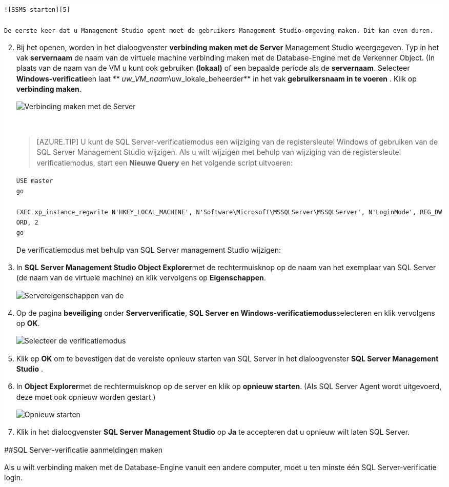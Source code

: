    ![SSMS starten][5]

    De eerste keer dat u Management Studio opent moet de gebruikers Management Studio-omgeving maken. Dit kan even duren.

2.  Bij het openen, worden in het dialoogvenster **verbinding maken met de Server** Management Studio weergegeven. Typ in het vak **servernaam** de naam van de virtuele machine verbinding maken met de Database-Engine met de Verkenner Object.
    (In plaats van de naam van de VM u kunt ook gebruiken **(lokaal)** of een bepaalde periode als de **servernaam**. Selecteer **Windows-verificatie**en laat ** *uw\_VM\_naam*\\uw\_lokale\_beheerder** in het vak **gebruikersnaam in te voeren** . Klik op **verbinding maken**.

    ![Verbinding maken met de Server][6]

    <br>

     > [AZURE.TIP] U kunt de SQL Server-verificatiemodus een wijziging van de registersleutel Windows of gebruiken van de SQL Server Management Studio wijzigen. Als u wilt wijzigen met behulp van wijziging van de registersleutel verificatiemodus, start een **Nieuwe Query** en het volgende script uitvoeren:

        USE master
        go

        EXEC xp_instance_regwrite N'HKEY_LOCAL_MACHINE', N'Software\Microsoft\MSSQLServer\MSSQLServer', N'LoginMode', REG_DWORD, 2
        go


    De verificatiemodus met behulp van SQL Server management Studio wijzigen:

3.  In **SQL Server Management Studio Object Explorer**met de rechtermuisknop op de naam van het exemplaar van SQL Server (de naam van de virtuele machine) en klik vervolgens op **Eigenschappen**.

    ![Servereigenschappen van de][7]

4.  Op de pagina **beveiliging** onder **Serververificatie**, **SQL Server en Windows-verificatiemodus**selecteren en klik vervolgens op **OK**.

    ![Selecteer de verificatiemodus][8]

5.  Klik op **OK** om te bevestigen dat de vereiste opnieuw starten van SQL Server in het dialoogvenster **SQL Server Management Studio** .

6.  In **Object Explorer**met de rechtermuisknop op de server en klik op **opnieuw starten**. (Als SQL Server Agent wordt uitgevoerd, deze moet ook opnieuw worden gestart.)

    ![Opnieuw starten][9]

7.  Klik in het dialoogvenster **SQL Server Management Studio** op **Ja** te accepteren dat u opnieuw wilt laten SQL Server.

##<a name="Logins"></a>SQL Server-verificatie aanmeldingen maken

Als u wilt verbinding maken met de Database-Engine vanuit een andere computer, moet u ten minste één SQL Server-verificatie login.  


[1]: ./media/machine-learning-data-science-setup-sql-server-virtual-machine/selectsqlvmimg.png
[2]: ./media/machine-learning-data-science-setup-sql-server-virtual-machine/4vm-config.png
[3]: ./media/machine-learning-data-science-setup-sql-server-virtual-machine/sqlvmports.png
[4]: ./media/machine-learning-data-science-setup-sql-server-virtual-machine/vmpostopts.png
[6]: ./media/machine-learning-data-science-setup-sql-server-virtual-machine/19connect-to-server.png
[7]: ./media/machine-learning-data-science-setup-sql-server-virtual-machine/20server-properties.png
[8]: ./media/machine-learning-data-science-setup-sql-server-virtual-machine/21mixed-mode.png
[9]: ./media/machine-learning-data-science-setup-sql-server-virtual-machine/22restart2.png
[10]: ./media/machine-learning-data-science-setup-sql-server-virtual-machine/23new-login.png
[11]: ./media/machine-learning-data-science-setup-sql-server-virtual-machine/24test-login.png
[12]: ./media/machine-learning-data-science-setup-sql-server-virtual-machine/25sysadmin.png
[13]: ./media/machine-learning-data-science-setup-sql-server-virtual-machine/amlreader.png
[15]: ./media/machine-learning-data-science-setup-sql-server-virtual-machine/vmshutdown.png